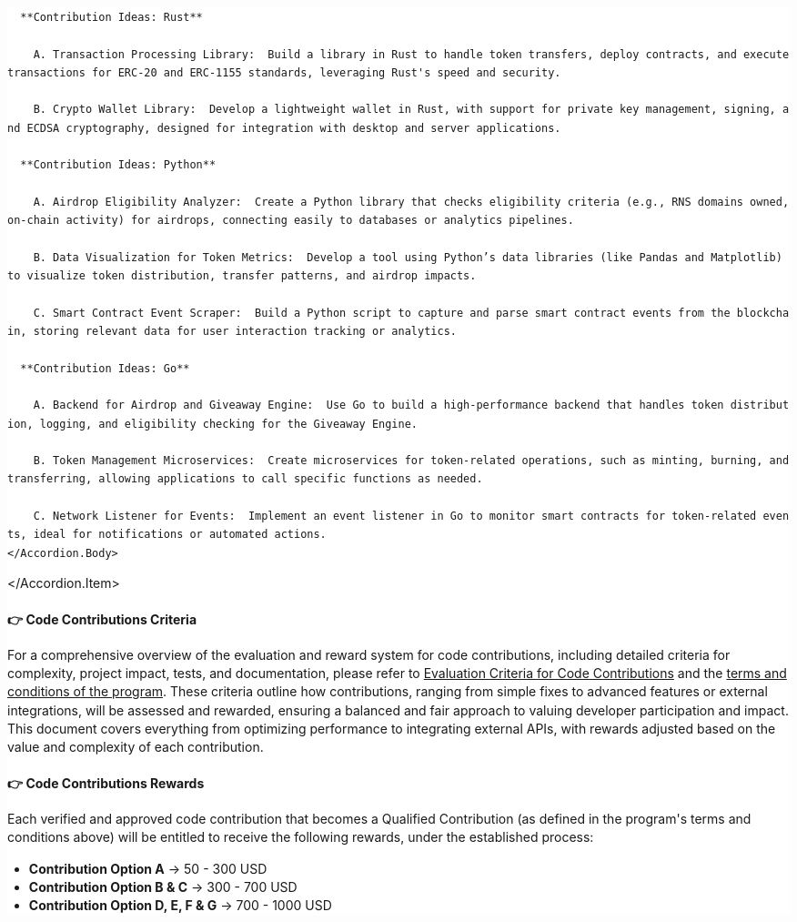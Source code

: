       **Contribution Ideas: Rust**

        A. Transaction Processing Library:  Build a library in Rust to handle token transfers, deploy contracts, and execute transactions for ERC-20 and ERC-1155 standards, leveraging Rust's speed and security.

        B. Crypto Wallet Library:  Develop a lightweight wallet in Rust, with support for private key management, signing, and ECDSA cryptography, designed for integration with desktop and server applications.

      **Contribution Ideas: Python**

        A. Airdrop Eligibility Analyzer:  Create a Python library that checks eligibility criteria (e.g., RNS domains owned, on-chain activity) for airdrops, connecting easily to databases or analytics pipelines.

        B. Data Visualization for Token Metrics:  Develop a tool using Python’s data libraries (like Pandas and Matplotlib) to visualize token distribution, transfer patterns, and airdrop impacts.

        C. Smart Contract Event Scraper:  Build a Python script to capture and parse smart contract events from the blockchain, storing relevant data for user interaction tracking or analytics.

      **Contribution Ideas: Go**

        A. Backend for Airdrop and Giveaway Engine:  Use Go to build a high-performance backend that handles token distribution, logging, and eligibility checking for the Giveaway Engine.

        B. Token Management Microservices:  Create microservices for token-related operations, such as minting, burning, and transferring, allowing applications to call specific functions as needed.

        C. Network Listener for Events:  Implement an event listener in Go to monitor smart contracts for token-related events, ideal for notifications or automated actions.
    </Accordion.Body>
  </Accordion.Item>
</Accordion>

#### 👉 Code Contributions Criteria

For a comprehensive overview of the evaluation and reward system for code contributions, including detailed criteria for complexity, project impact, tests, and documentation, please refer to [Evaluation Criteria for Code Contributions](https://docs.google.com/document/d/1vWYWdWxSXUcTxNS_OlRikfEwmPSXgw3iDsQ-UAqheMw/edit) and the [terms and conditions of the program](https://docs.google.com/document/d/1i95IIgBccohELezcrBraXWBtWEH1LaPLe3p_Zf1LzPQ/edit?usp=sharing). These criteria outline how contributions, ranging from simple fixes to advanced features or external integrations, will be assessed and rewarded, ensuring a balanced and fair approach to valuing developer participation and impact. This document covers everything from optimizing performance to integrating external APIs, with rewards adjusted based on the value and complexity of each contribution.

#### 👉 Code Contributions Rewards

Each verified and approved code contribution that becomes a Qualified Contribution (as defined in the program's terms and conditions above) will be entitled to receive the following rewards, under the established process:
* **Contribution Option A** → 50 - 300 USD
* **Contribution Option B & C** → 300 - 700 USD
* **Contribution Option D, E, F & G** → 700 - 1000 USD 
